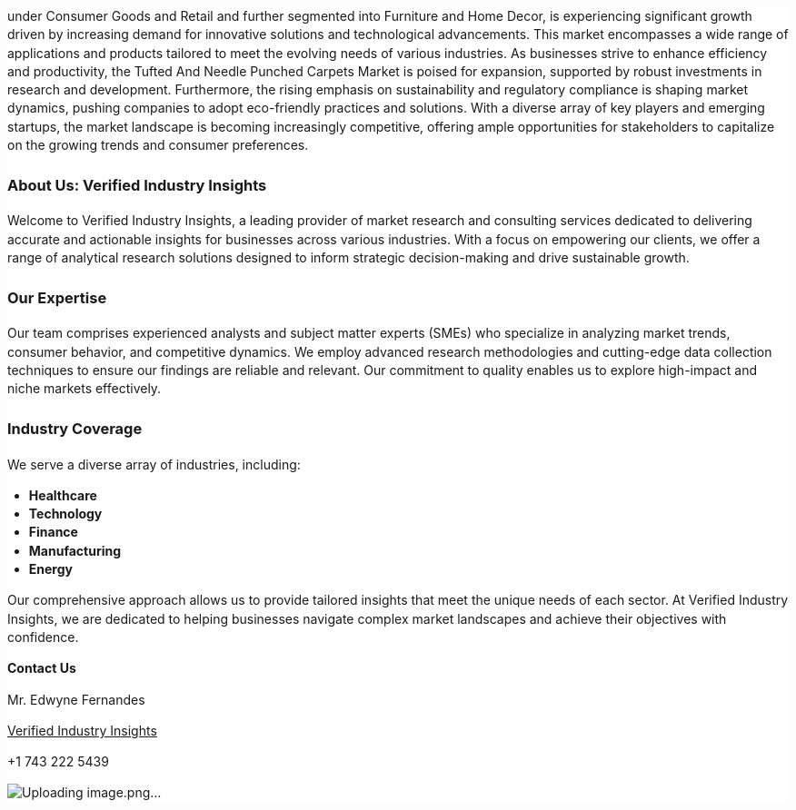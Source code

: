 under Consumer Goods and Retail and further segmented into Furniture and Home Decor, is experiencing significant growth driven by increasing demand for innovative solutions and technological advancements. This market encompasses a wide range of applications and products tailored to meet the evolving needs of various industries. As businesses strive to enhance efficiency and productivity, the Tufted And Needle Punched Carpets Market is poised for expansion, supported by robust investments in research and development. Furthermore, the rising emphasis on sustainability and regulatory compliance is shaping market dynamics, pushing companies to adopt eco-friendly practices and solutions. With a diverse array of key players and emerging startups, the market landscape is becoming increasingly competitive, offering ample opportunities for stakeholders to capitalize on the growing trends and consumer preferences.</p><h3>About Us: Verified Industry Insights</h3><p>Welcome to Verified Industry Insights, a leading provider of market research and consulting services dedicated to delivering accurate and actionable insights for businesses across various industries. With a focus on empowering our clients, we offer a range of analytical research solutions designed to inform strategic decision-making and drive sustainable growth.</p><h3>Our Expertise</h3><p>Our team comprises experienced analysts and subject matter experts (SMEs) who specialize in analyzing market trends, consumer behavior, and competitive dynamics. We employ advanced research methodologies and cutting-edge data collection techniques to ensure our findings are reliable and relevant. Our commitment to quality enables us to explore high-impact and niche markets effectively.</p><h3>Industry Coverage</h3><p>We serve a diverse array of industries, including:</p><ul><li><strong>Healthcare</strong></li><li><strong>Technology</strong></li><li><strong>Finance</strong></li><li><strong>Manufacturing</strong></li><li><strong>Energy</strong></li></ul><p>Our comprehensive approach allows us to provide tailored insights that meet the unique needs of each sector. At Verified Industry Insights, we are dedicated to helping businesses navigate complex market landscapes and achieve their objectives with confidence.</p><p><strong>Contact Us</strong></p><p>Mr. Edwyne Fernandes</p><p><a href="https://www.verifiedindustryinsights.com/">Verified Industry Insights</a></p><p>+1 743 222 5439</p>
![Uploading image.png…]()
